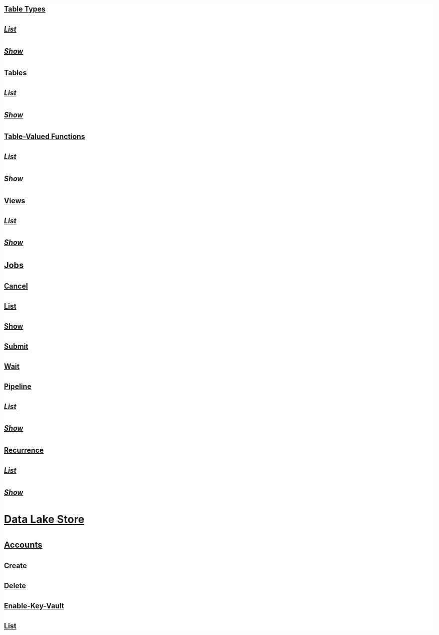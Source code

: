 #### [Table Types](dla/catalog/table-type.yml "az dla catalog table-type")
##### [List](dla/catalog/table-type.yml#az_dla_catalog_table_type_list "az dla catalog table-type list")
##### [Show](dla/catalog/table-type.yml#az_dla_catalog_table_type_show "az dla catalog table-type show")
#### [Tables](dla/catalog/table.yml "az dla catalog table")
##### [List](dla/catalog/table.yml#az_dla_catalog_table_list "az dla catalog table list")
##### [Show](dla/catalog/table.yml#az_dla_catalog_table_show "az dla catalog table show")
#### [Table-Valued Functions](dla/catalog/tvf.yml "az dla catalog tvf")
##### [List](dla/catalog/tvf.yml#az_dla_catalog_tvf_list "az dla catalog tvf list")
##### [Show](dla/catalog/tvf.yml#az_dla_catalog_tvf_show "az dla catalog tvf show")
#### [Views](dla/catalog/view.yml "az dla catalog view")
##### [List](dla/catalog/view.yml#az_dla_catalog_view_list "az dla catalog view list")
##### [Show](dla/catalog/view.yml#az_dla_catalog_view_show "az dla catalog view show")
### [Jobs](dla/job.yml "az dla job")
#### [Cancel](dla/job.yml#az_dla_job_cancel "az dla job cancel")
#### [List](dla/job.yml#az_dla_job_list "az dla job list")
#### [Show](dla/job.yml#az_dla_job_show "az dla job show")
#### [Submit](dla/job.yml#az_dla_job_submit "az dla job submit")
#### [Wait](dla/job.yml#az_dla_job_wait "az dla job wait")
#### [Pipeline](dla/job/pipeline.yml "az dla job pipeline")
##### [List](dla/job/pipeline.yml#az_dla_job_pipeline_list "az dla job pipeline list")
##### [Show](dla/job/pipeline.yml#az_dla_job_pipeline_show "az dla job pipeline show")
#### [Recurrence](dla/job/recurrence.yml "az dla job recurrence")
##### [List](dla/job/recurrence.yml#az_dla_job_recurrence_list "az dla job recurrence list")
##### [Show](dla/job/recurrence.yml#az_dla_job_recurrence_show "az dla job recurrence show")
## [Data Lake Store](dls.yml "az dls")
### [Accounts](dls/account.yml "az dls account")
#### [Create](dls/account.yml#az_dls_account_create "az dls account create")
#### [Delete](dls/account.yml#az_dls_account_delete "az dls account delete")
#### [Enable-Key-Vault](dls/account.yml#az_dls_account_enable_key_vault "az dls account enable-key-vault")
#### [List](dls/account.yml#az_dls_account_list "az dls account list")